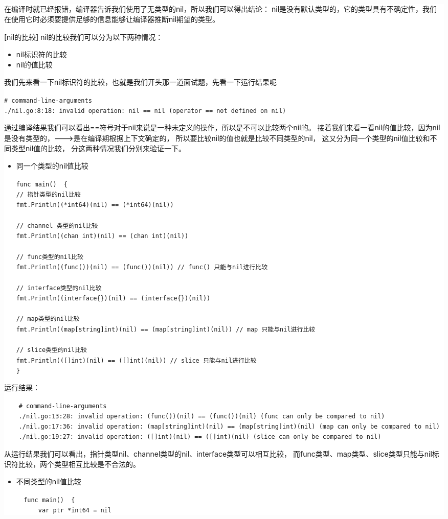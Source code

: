 在编译时就已经报错，编译器告诉我们使用了无类型的nil，所以我们可以得出结论：
    nil是没有默认类型的，它的类型具有不确定性，我们在使用它时必须要提供足够的信息能够让编译器推断nil期望的类型。

[nil的比较] nil的比较我们可以分为以下两种情况：
* nil标识符的比较
* nil的值比较

我们先来看一下nil标识符的比较，也就是我们开头那一道面试题，先看一下运行结果呢

    # command-line-arguments
    ./nil.go:8:18: invalid operation: nil == nil (operator == not defined on nil)

通过编译结果我们可以看出==符号对于nil来说是一种未定义的操作，所以是不可以比较两个nil的。
接着我们来看一看nil的值比较，因为nil是没有类型的，--->是在编译期根据上下文确定的，
所以要比较nil的值也就是比较不同类型的nil，
这又分为同一个类型的nil值比较和不同类型nil值的比较，
分这两种情况我们分别来验证一下。

* 同一个类型的nil值比较
  

      func main()  {
      // 指针类型的nil比较
      fmt.Println((*int64)(nil) == (*int64)(nil))

      // channel 类型的nil比较
      fmt.Println((chan int)(nil) == (chan int)(nil))

      // func类型的nil比较
      fmt.Println((func())(nil) == (func())(nil)) // func() 只能与nil进行比较

      // interface类型的nil比较
      fmt.Println((interface{})(nil) == (interface{})(nil))

      // map类型的nil比较
      fmt.Println((map[string]int)(nil) == (map[string]int)(nil)) // map 只能与nil进行比较

      // slice类型的nil比较
      fmt.Println(([]int)(nil) == ([]int)(nil)) // slice 只能与nil进行比较
      }
运行结果：
        
        # command-line-arguments
        ./nil.go:13:28: invalid operation: (func())(nil) == (func())(nil) (func can only be compared to nil)
        ./nil.go:17:36: invalid operation: (map[string]int)(nil) == (map[string]int)(nil) (map can only be compared to nil)
        ./nil.go:19:27: invalid operation: ([]int)(nil) == ([]int)(nil) (slice can only be compared to nil)
从运行结果我们可以看出，指针类型nil、channel类型的nil、interface类型可以相互比较，
而func类型、map类型、slice类型只能与nil标识符比较，两个类型相互比较是不合法的。

* 不同类型的nil值比较
    

        func main()  {
            var ptr *int64 = nil
